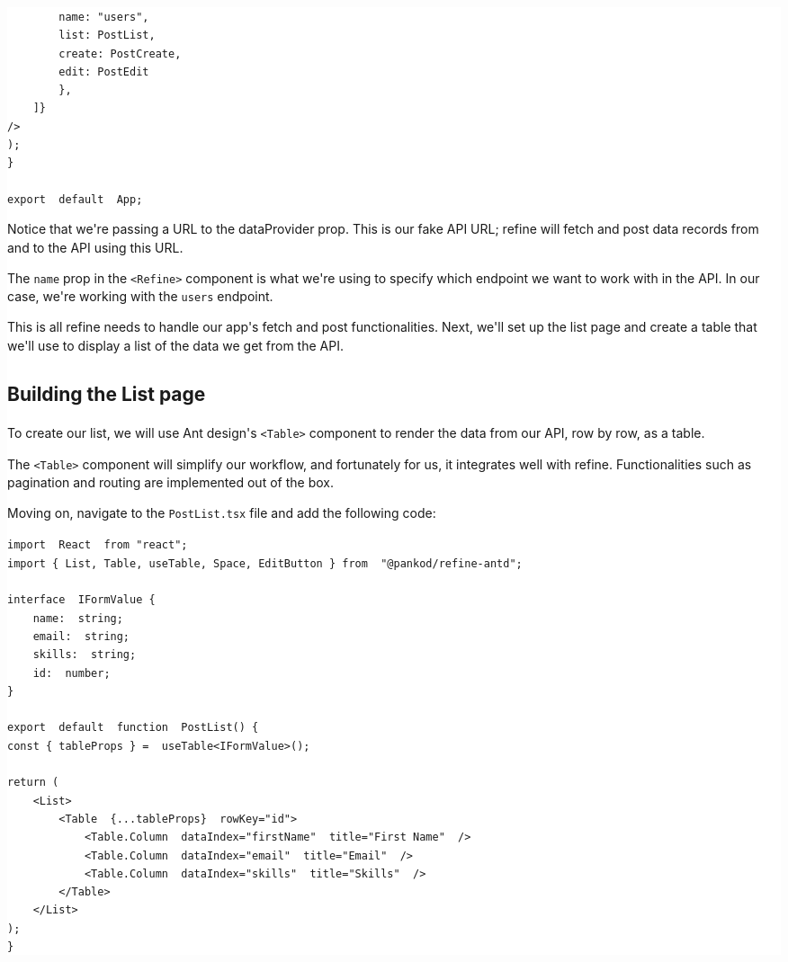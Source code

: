 ```tsx title="src/App.tsx"
		name: "users",
		list: PostList,
		create: PostCreate,
		edit: PostEdit
		},
	]}
/>
);
}

export  default  App;
```

Notice that we're passing a URL to the dataProvider prop. This is our fake API URL; refine will fetch and post data records from and to the API using this URL.

The `name` prop in the `<Refine>` component is what we're using to specify which endpoint we want to work with in the API. In our case, we're working with the `users` endpoint.

This is all refine needs to handle our app's fetch and post functionalities. Next, we'll set up the list page and create a table that we'll use to display a list of the data we get from the API.

## Building the List page

To create our list, we will use Ant design's `<Table>` component to render the data from our API, row by row, as a table.

The `<Table>` component will simplify our workflow, and fortunately for us, it integrates well with refine. Functionalities such as pagination and routing are implemented out of the box.

Moving on, navigate to the `PostList.tsx` file and add the following code:

```tsx title="src/pages/PostList.tsx"
import  React  from "react";
import { List, Table, useTable, Space, EditButton } from  "@pankod/refine-antd";

interface  IFormValue {
	name:  string;
	email:  string;
	skills:  string;
	id:  number;
}

export  default  function  PostList() {
const { tableProps } =  useTable<IFormValue>();

return (
	<List>
		<Table  {...tableProps}  rowKey="id">
			<Table.Column  dataIndex="firstName"  title="First Name"  />
			<Table.Column  dataIndex="email"  title="Email"  />
			<Table.Column  dataIndex="skills"  title="Skills"  />
		</Table>
	</List>
);
}
```  
